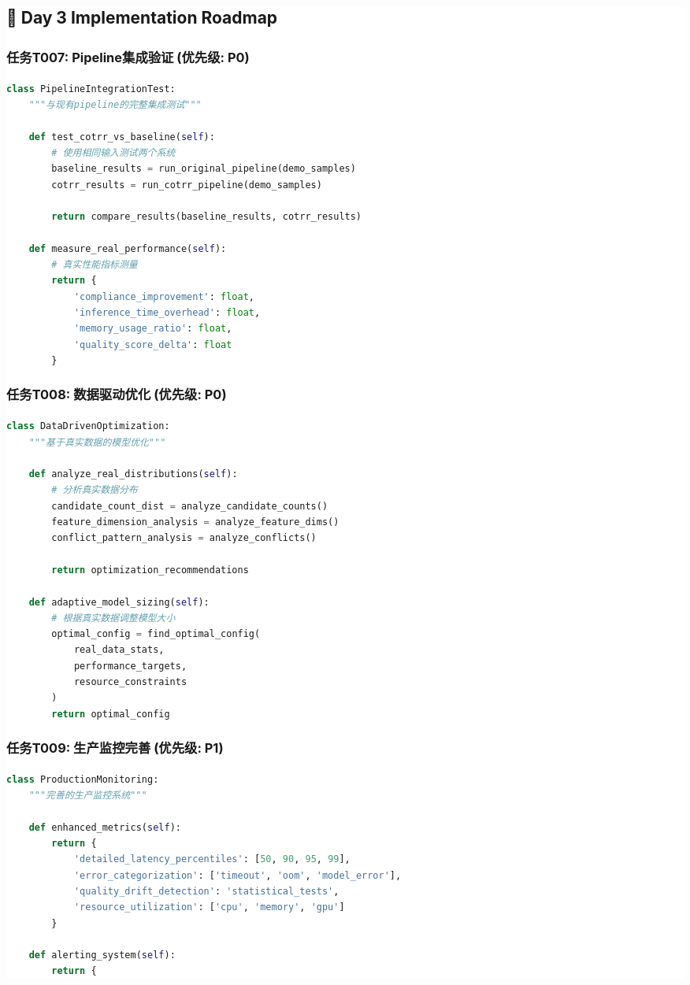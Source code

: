 
## 🚀 Day 3 Implementation Roadmap

### 任务T007: Pipeline集成验证 (优先级: P0)
```python
class PipelineIntegrationTest:
    """与现有pipeline的完整集成测试"""
    
    def test_cotrr_vs_baseline(self):
        # 使用相同输入测试两个系统
        baseline_results = run_original_pipeline(demo_samples)
        cotrr_results = run_cotrr_pipeline(demo_samples)
        
        return compare_results(baseline_results, cotrr_results)
    
    def measure_real_performance(self):
        # 真实性能指标测量
        return {
            'compliance_improvement': float,
            'inference_time_overhead': float,
            'memory_usage_ratio': float,
            'quality_score_delta': float
        }
```

### 任务T008: 数据驱动优化 (优先级: P0)
```python
class DataDrivenOptimization:
    """基于真实数据的模型优化"""
    
    def analyze_real_distributions(self):
        # 分析真实数据分布
        candidate_count_dist = analyze_candidate_counts()
        feature_dimension_analysis = analyze_feature_dims()
        conflict_pattern_analysis = analyze_conflicts()
        
        return optimization_recommendations
    
    def adaptive_model_sizing(self):
        # 根据真实数据调整模型大小
        optimal_config = find_optimal_config(
            real_data_stats, 
            performance_targets,
            resource_constraints
        )
        return optimal_config
```

### 任务T009: 生产监控完善 (优先级: P1)
```python
class ProductionMonitoring:
    """完善的生产监控系统"""
    
    def enhanced_metrics(self):
        return {
            'detailed_latency_percentiles': [50, 90, 95, 99],
            'error_categorization': ['timeout', 'oom', 'model_error'],
            'quality_drift_detection': 'statistical_tests',
            'resource_utilization': ['cpu', 'memory', 'gpu']
        }
    
    def alerting_system(self):
        return {
```
